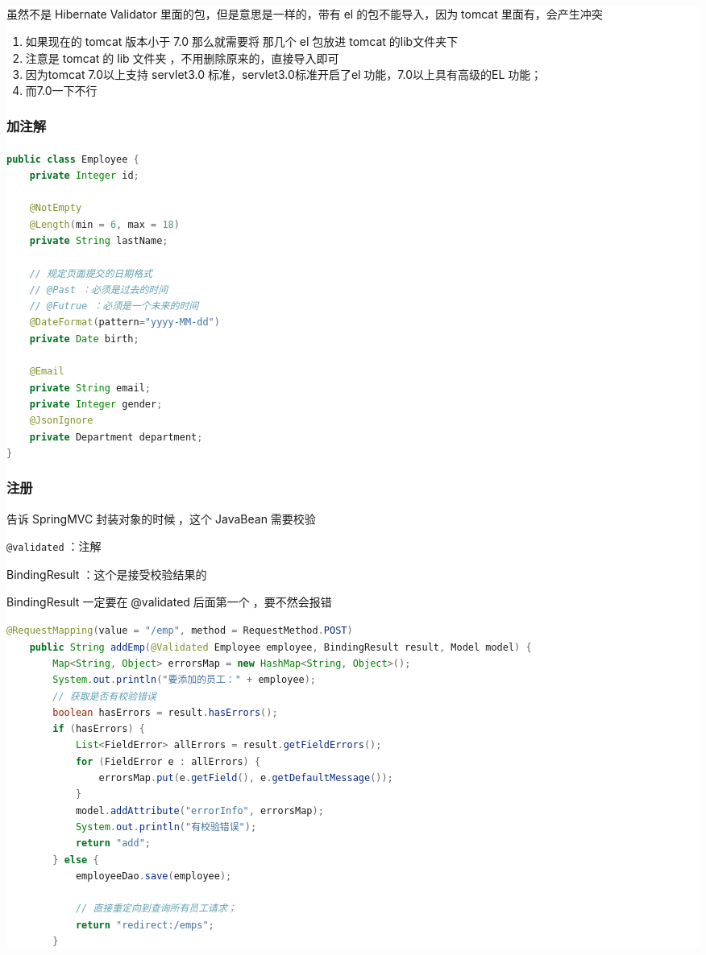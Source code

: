 虽然不是 Hibernate Validator 里面的包，但是意思是一样的，带有 el 的包不能导入，因为 tomcat 里面有，会产生冲突

1. 如果现在的 tomcat 版本小于 7.0 那么就需要将 那几个 el 包放进 tomcat 的lib文件夹下
2. 注意是 tomcat 的 lib 文件夹 ，不用删除原来的，直接导入即可
3. 因为tomcat 7.0以上支持 servlet3.0 标准，servlet3.0标准开启了el 功能，7.0以上具有高级的EL 功能；
4. 而7.0一下不行



### 加注解



```java
public class Employee {
    private Integer id;

    @NotEmpty
    @Length(min = 6, max = 18)
    private String lastName;
	
    // 规定页面提交的日期格式
    // @Past ：必须是过去的时间
    // @Futrue ：必须是一个未来的时间
	@DateFormat(pattern="yyyy-MM-dd")
    private Date birth;
    
    @Email
    private String email;
    private Integer gender;
    @JsonIgnore
    private Department department;
}
```



### 注册

告诉 SpringMVC 封装对象的时候 ，这个 JavaBean 需要校验

`@validated` ：注解

BindingResult ：这个是接受校验结果的

BindingResult 一定要在 @validated 后面第一个 ，要不然会报错

```java
@RequestMapping(value = "/emp", method = RequestMethod.POST)
	public String addEmp(@Validated Employee employee, BindingResult result, Model model) {
		Map<String, Object> errorsMap = new HashMap<String, Object>();
		System.out.println("要添加的员工：" + employee);
		// 获取是否有校验错误
		boolean hasErrors = result.hasErrors();
		if (hasErrors) {
			List<FieldError> allErrors = result.getFieldErrors();
			for (FieldError e : allErrors) {
				errorsMap.put(e.getField(), e.getDefaultMessage());
			}
			model.addAttribute("errorInfo", errorsMap);
			System.out.println("有校验错误");
			return "add";
		} else {
			employeeDao.save(employee);

			// 直接重定向到查询所有员工请求；
			return "redirect:/emps";
		}

```